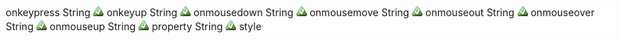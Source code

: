 <td align="left">onkeypress</td>
<td align="left"></td>
<td align="left">String</td>
</tr>
<tr class="odd">
<td align="left"><img src="images/icon_success_sml.gif" alt="success" /></td>
<td align="left">onkeyup</td>
<td align="left"></td>
<td align="left">String</td>
</tr>
<tr class="even">
<td align="left"><img src="images/icon_success_sml.gif" alt="success" /></td>
<td align="left">onmousedown</td>
<td align="left"></td>
<td align="left">String</td>
</tr>
<tr class="odd">
<td align="left"><img src="images/icon_success_sml.gif" alt="success" /></td>
<td align="left">onmousemove</td>
<td align="left"></td>
<td align="left">String</td>
</tr>
<tr class="even">
<td align="left"><img src="images/icon_success_sml.gif" alt="success" /></td>
<td align="left">onmouseout</td>
<td align="left"></td>
<td align="left">String</td>
</tr>
<tr class="odd">
<td align="left"><img src="images/icon_success_sml.gif" alt="success" /></td>
<td align="left">onmouseover</td>
<td align="left"></td>
<td align="left">String</td>
</tr>
<tr class="even">
<td align="left"><img src="images/icon_success_sml.gif" alt="success" /></td>
<td align="left">onmouseup</td>
<td align="left"></td>
<td align="left">String</td>
</tr>
<tr class="odd">
<td align="left"><img src="images/icon_success_sml.gif" alt="success" /></td>
<td align="left">property</td>
<td align="left"></td>
<td align="left">String</td>
</tr>
<tr class="even">
<td align="left"><img src="images/icon_success_sml.gif" alt="success" /></td>
<td align="left">style</td>
<td align="left"></td>